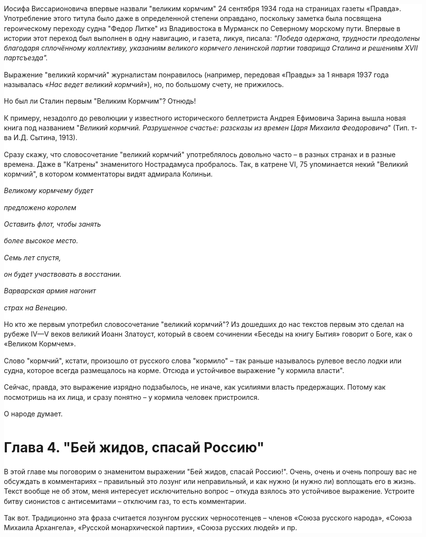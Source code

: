 Иосифа Виссарионовича впервые назвали "великим кормчим" 24 сентября 1934 года на страницах газеты «Правда». Употребление этого титула было даже в определенной степени оправдано, поскольку заметка была посвящена героическому переходу судна "Федор Литке" из Владивостока в Мурманск по Северному морскому пути. Впервые в истории этот переход был выполнен в одну навигацию, и газета, ликуя, писала: *"Победа одержана, трудности преодолены благодаря сплочённому коллективу, указаниям великого кормчего ленинской партии товарища Сталина и решениям XVII партсъезда".*

Выражение "великий кормчий" журналистам понравилось (например, передовая «Правды» за 1 января 1937 года называлась «*Нас ведет великий кормчий*»), но, по большому счету, не прижилось.

Но был ли Сталин первым "Великим Кормчим"? Отнюдь!

К примеру, незадолго до революции у известного исторического беллетриста Андрея Ефимовича Зарина вышла новая книга под названием "*Великий кормчий. Разрушенное счастье: разсказы из времен Царя Михаила Феодоровича*" (Тип. т-ва И.Д. Сытина, 1913).

Сразу скажу, что словосочетание "великий кормчий" употреблялось довольно часто – в разных странах и в разные времена. Даже в "Катрены" знаменитого Нострадамуса пробралось. Так, в катрене VI, 75 упоминается некий "Великий кормчий", в котором комментаторы видят адмирала Колиньи.

*Великому кормчему будет*

*предложено королем*

*Оставить флот, чтобы занять*

*более высокое место.*

*Семь лет спустя,*

*он будет участвовать в восстании.*

*Варварская армия нагонит*

*страх на Венецию.*

Но кто же первым употребил словосочетание "великий кормчий"? Из дошедших до нас текстов первым это сделал на рубеже IV—V веков великий Иоанн Златоуст, который в своем сочинении «Беседы на книгу Бытия» говорит о Боге, как о «Великом Кормчем».

Слово "кормчий", кстати, произошло от русского слова "кормило" – так раньше называлось рулевое весло лодки или судна, которое всегда размещалось на корме. Отсюда и устойчивое выражение "у кормила власти".

Сейчас, правда, это выражение изрядно подзабылось, не иначе, как усилиями власть предержащих. Потому как посмотришь на их лица, и сразу понятно – у кормила человек пристроился.

О народе думает.
# <a name="epubfile3"></a>**Глава 4. "Бей жидов, спасай Россию"** 
В этой главе мы поговорим о знаменитом выражении "Бей жидов, спасай Россию!". Очень, очень и очень попрошу вас не обсуждать в комментариях – правильный это лозунг или неправильный, и как нужно (и нужно ли) воплощать его в жизнь. Текст вообще не об этом, меня интересует исключительно вопрос – откуда взялось это устойчивое выражение. Устроите битву сионистов с антисемитами – отключим газ, то есть комментарии.

Так вот. Традиционно эта фраза считается лозунгом русских черносотенцев – членов «Союза русского народа», «Союза Михаила Архангела», «Русской монархической партии», «Союза русских людей» и пр.
